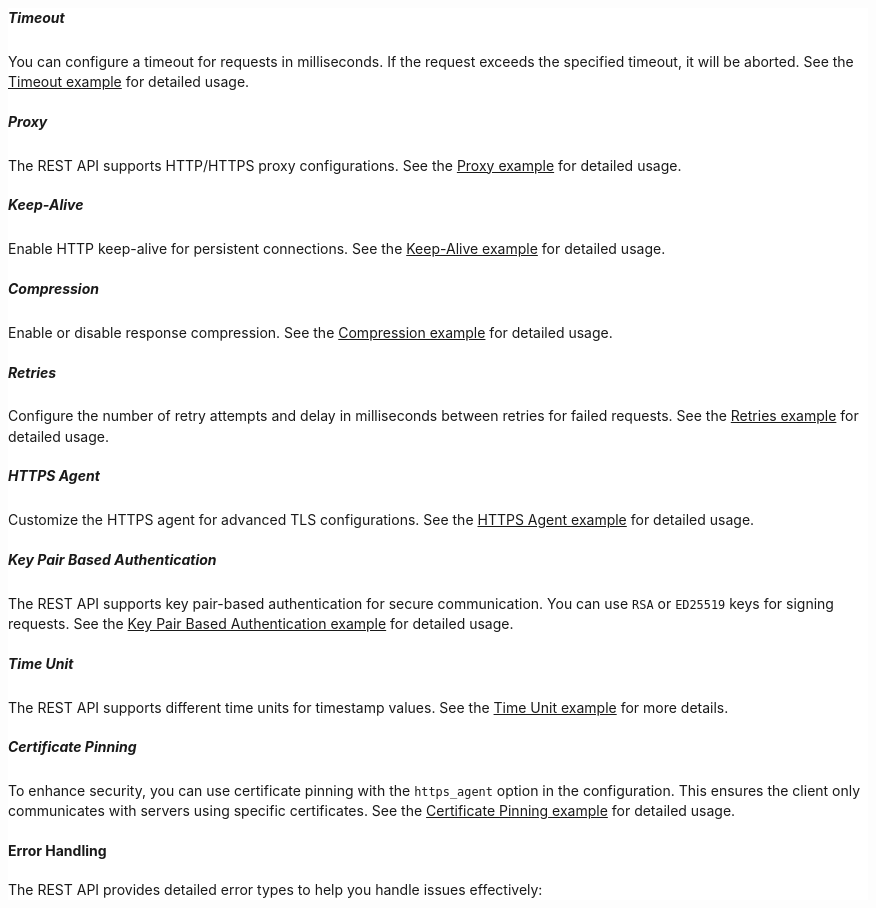 ##### Timeout

You can configure a timeout for requests in milliseconds. If the request exceeds the specified timeout, it will be aborted. See the [Timeout example](https://github.com/binance/binance-connector-python/tree/master/clients/spot/docs/rest_api/timeout.md) for detailed usage.

##### Proxy

The REST API supports HTTP/HTTPS proxy configurations. See the [Proxy example](https://github.com/binance/binance-connector-python/tree/master/clients/spot/docs/rest_api/proxy.md) for detailed usage.

##### Keep-Alive

Enable HTTP keep-alive for persistent connections. See the [Keep-Alive example](https://github.com/binance/binance-connector-python/tree/master/clients/spot/docs/rest_api/keepAlive.md) for detailed usage.

##### Compression

Enable or disable response compression. See the [Compression example](https://github.com/binance/binance-connector-python/tree/master/clients/spot/docs/rest_api/compression.md) for detailed usage.

##### Retries

Configure the number of retry attempts and delay in milliseconds between retries for failed requests. See the [Retries example](https://github.com/binance/binance-connector-python/tree/master/clients/spot/docs/rest_api/retries.md) for detailed usage.

##### HTTPS Agent

Customize the HTTPS agent for advanced TLS configurations. See the [HTTPS Agent example](https://github.com/binance/binance-connector-python/tree/master/clients/spot/docs/rest_api/httpsAgent.md) for detailed usage.

##### Key Pair Based Authentication

The REST API supports key pair-based authentication for secure communication. You can use `RSA` or `ED25519` keys for signing requests. See the [Key Pair Based Authentication example](https://github.com/binance/binance-connector-python/tree/master/clients/spot/docs/rest_api/key-pair-authentication.md) for detailed usage.

##### Time Unit

The REST API supports different time units for timestamp values. See the [Time Unit example](https://github.com/binance/binance-connector-python/tree/master/clients/spot/docs/rest_api/time-unit.md) for more details.

##### Certificate Pinning

To enhance security, you can use certificate pinning with the `https_agent` option in the configuration. This ensures the client only communicates with servers using specific certificates. See the [Certificate Pinning example](https://github.com/binance/binance-connector-python/tree/master/clients/spot/docs/rest_api/certificate-pinning.md) for detailed usage.

#### Error Handling

The REST API provides detailed error types to help you handle issues effectively:
